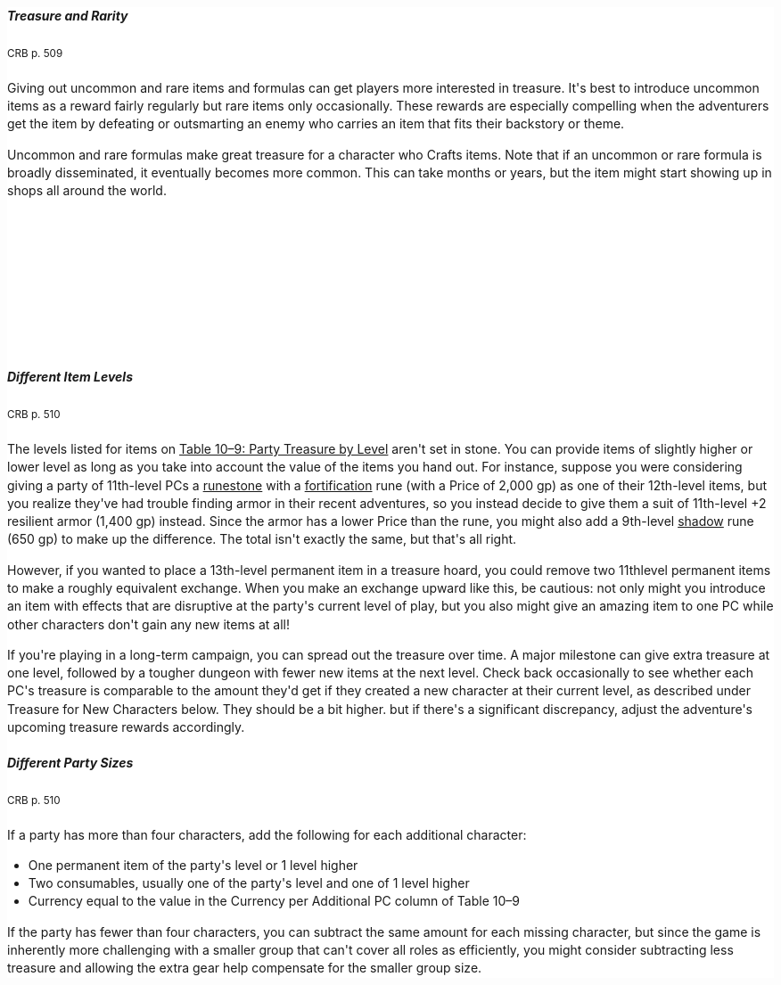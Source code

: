 ##### Treasure and Rarity
<sup>CRB p. 509</sup>

Giving out uncommon and rare items and formulas can get players more interested in treasure. It's best to introduce uncommon items as a reward fairly regularly but rare items only occasionally. These rewards are especially compelling when the adventurers get the item by defeating or outsmarting an enemy who carries an item that fits their backstory or theme.

Uncommon and rare formulas make great treasure for a character who Crafts items. Note that if an uncommon or rare formula is broadly disseminated, it eventually becomes more common. This can take months or years, but the item might start showing up in shops all around the world.

![Party Treasure by Level](party-treasure-by-level.md)

##### Different Item Levels
<sup>CRB p. 510</sup>

The levels listed for items on [Table 10–9: Party Treasure by Level](party-treasure-by-level.md) aren't set in stone. You can provide items of slightly higher or lower level as long as you take into account the value of the items you hand out. For instance, suppose you were considering giving a party of 11th-level PCs a [runestone](../../compendium/equipment/items/runestone.md) with a [fortification](../../compendium/equipment/items/fortification.md) rune (with a Price of 2,000 gp) as one of their 12th-level items, but you realize they've had trouble finding armor in their recent adventures, so you instead decide to give them a suit of 11th-level +2 resilient armor (1,400 gp) instead. Since the armor has a lower Price than the rune, you might also add a 9th-level [shadow](../../compendium/equipment/items/shadow.md) rune (650 gp) to make up the difference. The total isn't exactly the same, but that's all right.

However, if you wanted to place a 13th-level permanent item in a treasure hoard, you could remove two 11thlevel permanent items to make a roughly equivalent exchange. When you make an exchange upward like this, be cautious: not only might you introduce an item with effects that are disruptive at the party's current level of play, but you also might give an amazing item to one PC while other characters don't gain any new items at all!

If you're playing in a long-term campaign, you can spread out the treasure over time. A major milestone can give extra treasure at one level, followed by a tougher dungeon with fewer new items at the next level. Check back occasionally to see whether each PC's treasure is comparable to the amount they'd get if they created a new character at their current level, as described under Treasure for New Characters below. They should be a bit higher. but if there's a significant discrepancy, adjust the adventure's upcoming treasure rewards accordingly.

##### Different Party Sizes
<sup>CRB p. 510</sup>

If a party has more than four characters, add the following for each additional character:

- One permanent item of the party's level or 1 level higher
- Two consumables, usually one of the party's level and one of 1 level higher
- Currency equal to the value in the Currency per Additional PC column of Table 10–9

If the party has fewer than four characters, you can subtract the same amount for each missing character, but since the game is inherently more challenging with a smaller group that can't cover all roles as efficiently, you might consider subtracting less treasure and allowing the extra gear help compensate for the smaller group size.
